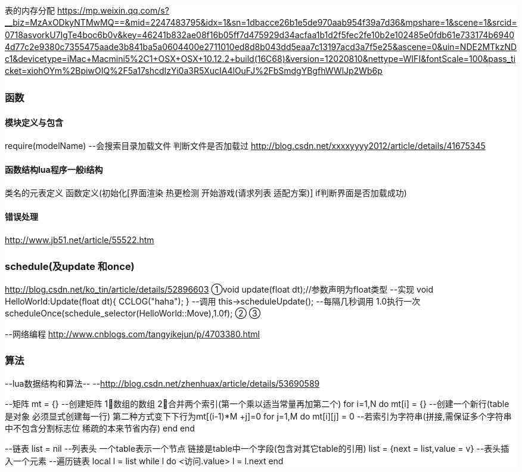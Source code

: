 表的内存分配 https://mp.weixin.qq.com/s?__biz=MzAxODkyNTMwMQ==&mid=2247483795&idx=1&sn=1dbacce26b1e5de970aab954f39a7d36&mpshare=1&scene=1&srcid=0718asvorkU7IgTe4boc6b0v&key=46241b832ae08f16b05ff7d475929d34acfaa1b1d2f5fec2fe10b2e102485e0fdb61e733174b69404d77c2e9380c7355475aade3b841ba5a0604400e2711010ed8d8b043dd5eaa7c13197acd3a7f5e25&ascene=0&uin=NDE2MTkzNDc1&devicetype=iMac+Macmini5%2C1+OSX+OSX+10.12.2+build(16C68)&version=12020810&nettype=WIFI&fontScale=100&pass_ticket=xiohOYm%2BpiwOIQ%2F5a17shcdIzYi0a3R5XucIA4lOuFJ%2FbSmdgYBgfhWWlJp2Wb6p

### 函数
#### 模块定义与包含
require(modelName) --会搜索目录加载文件  判断文件是否加载过
http://blog.csdn.net/xxxxyyyy2012/article/details/41675345

#### 函数结构lua程序一般i结构
类名的元表定义
函数定义(初始化[界面渲染 热更检测 开始游戏(请求列表 适配方案)] if判断界面是否加载成功)

#### 错误处理
http://www.jb51.net/article/55522.htm

### schedule(及update 和once)
http://blog.csdn.net/ko_tin/article/details/52896603
①void update(float dt);//参数声明为float类型
--实现
void HelloWorld:Update(float dt){
  CCLOG("haha");
}
--调用
this->scheduleUpdate();
--每隔几秒调用 1.0执行一次
scheduleOnce(schedule_selector(HelloWorld::Move),1.0f);
② ③

--网络编程 http://www.cnblogs.com/tangyikejun/p/4703380.html

### 算法
--lua数据结构和算法--
--http://blog.csdn.net/zhenhuax/article/details/53690589

--矩阵
mt = {} --创建矩阵 1⃣️数组的数组 2⃣️合并两个索引(第一个乘以适当常量再加第二个)
for i=1,N do
mt[i] = {} --创建一个新行(table是对象 必须显式创建每一行)  第二种方式变下下行为mt[(i-1)*M +j]=0
for j=1,M do
mt[i][j] = 0  --若索引为字符串(拼接,需保证多个字符串中不包含分割标志位 稀疏的本来节省内存)
end
end

--链表
list = nil --列表头   一个table表示一个节点 链接是table中一个字段(包含对其它table的引用)
list = {next = list,value = v} --表头插入一个元素
--遍历链表
local l = list 
while l do
<访问.value>
l = l.next
end

